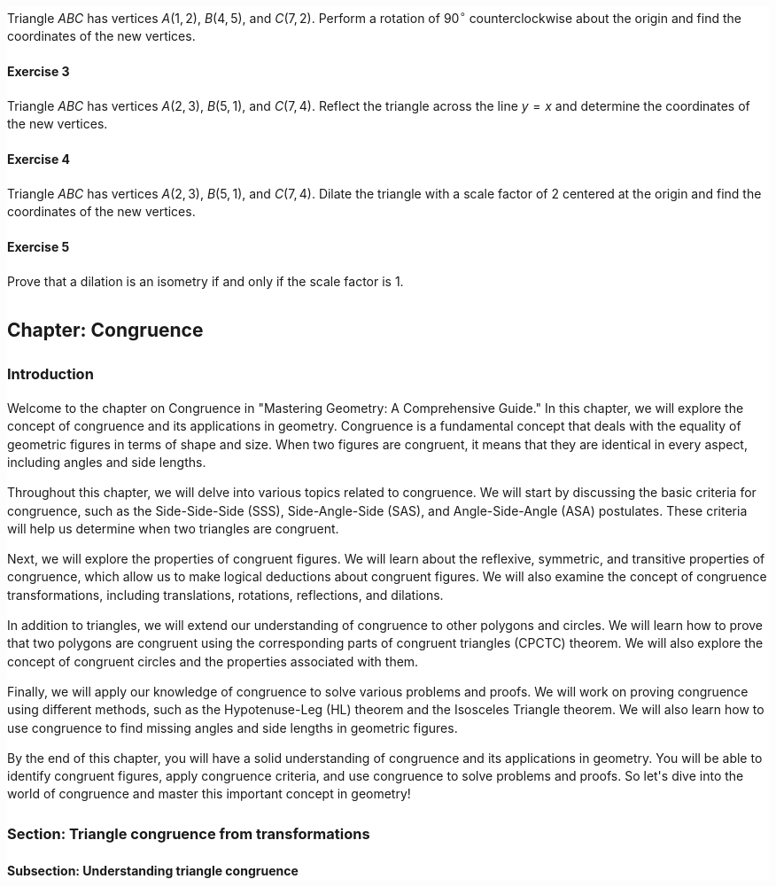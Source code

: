 Triangle $ABC$ has vertices $A(1, 2)$, $B(4, 5)$, and $C(7, 2)$. Perform a rotation of $90^\circ$ counterclockwise about the origin and find the coordinates of the new vertices.

#### Exercise 3

Triangle $ABC$ has vertices $A(2, 3)$, $B(5, 1)$, and $C(7, 4)$. Reflect the triangle across the line $y = x$ and determine the coordinates of the new vertices.

#### Exercise 4

Triangle $ABC$ has vertices $A(2, 3)$, $B(5, 1)$, and $C(7, 4)$. Dilate the triangle with a scale factor of $2$ centered at the origin and find the coordinates of the new vertices.

#### Exercise 5

Prove that a dilation is an isometry if and only if the scale factor is $1$.

## Chapter: Congruence

### Introduction

Welcome to the chapter on Congruence in "Mastering Geometry: A Comprehensive Guide." In this chapter, we will explore the concept of congruence and its applications in geometry. Congruence is a fundamental concept that deals with the equality of geometric figures in terms of shape and size. When two figures are congruent, it means that they are identical in every aspect, including angles and side lengths.

Throughout this chapter, we will delve into various topics related to congruence. We will start by discussing the basic criteria for congruence, such as the Side-Side-Side (SSS), Side-Angle-Side (SAS), and Angle-Side-Angle (ASA) postulates. These criteria will help us determine when two triangles are congruent.

Next, we will explore the properties of congruent figures. We will learn about the reflexive, symmetric, and transitive properties of congruence, which allow us to make logical deductions about congruent figures. We will also examine the concept of congruence transformations, including translations, rotations, reflections, and dilations.

In addition to triangles, we will extend our understanding of congruence to other polygons and circles. We will learn how to prove that two polygons are congruent using the corresponding parts of congruent triangles (CPCTC) theorem. We will also explore the concept of congruent circles and the properties associated with them.

Finally, we will apply our knowledge of congruence to solve various problems and proofs. We will work on proving congruence using different methods, such as the Hypotenuse-Leg (HL) theorem and the Isosceles Triangle theorem. We will also learn how to use congruence to find missing angles and side lengths in geometric figures.

By the end of this chapter, you will have a solid understanding of congruence and its applications in geometry. You will be able to identify congruent figures, apply congruence criteria, and use congruence to solve problems and proofs. So let's dive into the world of congruence and master this important concept in geometry!

### Section: Triangle congruence from transformations

#### Subsection: Understanding triangle congruence
